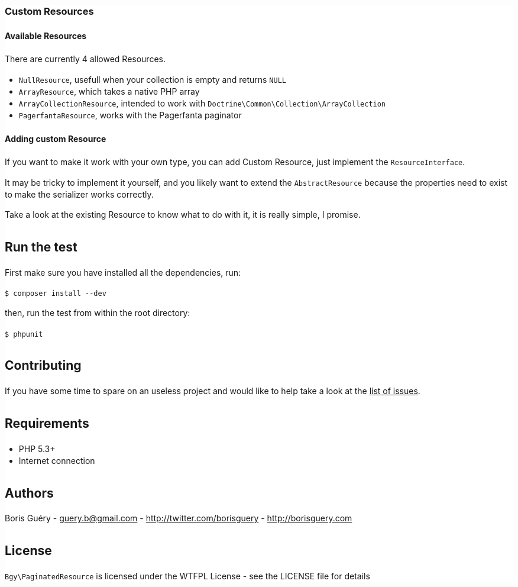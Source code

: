 ### Custom Resources
#### Available Resources

There are currently 4 allowed Resources.

* `NullResource`, usefull when your collection is empty and returns `NULL`
* `ArrayResource`, which takes a native PHP array
* `ArrayCollectionResource`, intended to work with `Doctrine\Common\Collection\ArrayCollection`
* `PagerfantaResource`, works with the Pagerfanta paginator

#### Adding custom Resource

If you want to make it work with your own type, you can add Custom Resource, just implement the `ResourceInterface`.

It may be tricky to implement it yourself, and you likely want to extend the `AbstractResource` because the properties
need to exist to make the serializer works correctly.

Take a look at the existing Resource to know what to do with it, it is really simple, I promise.

Run the test
------------

First make sure you have installed all the dependencies, run:

`$ composer install --dev`

then, run the test from within the root directory:

`$ phpunit`

Contributing
------------

If you have some time to spare on an useless project and would like to help take a look at the [list of issues](http://github.com/borisguery/PaginatedResource/issues).

Requirements
------------

* PHP 5.3+
* Internet connection

Authors
-------

Boris Guéry - <guery.b@gmail.com> - <http://twitter.com/borisguery> - <http://borisguery.com>

License
-------

`Bgy\PaginatedResource` is licensed under the WTFPL License - see the LICENSE file for details
